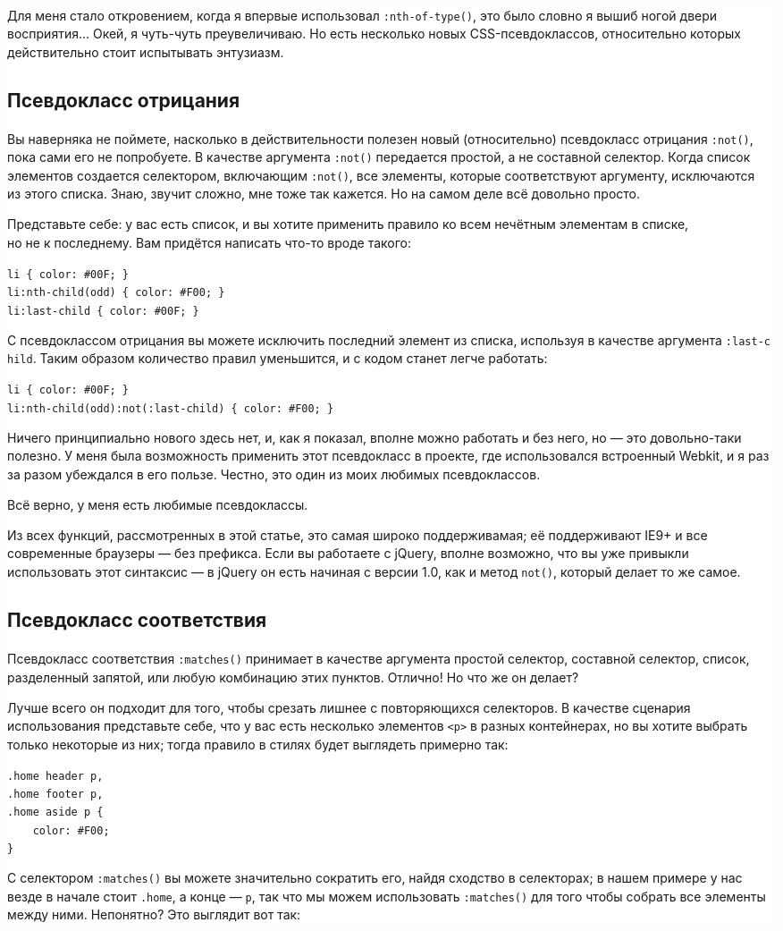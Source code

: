 Для меня стало откровением, когда я впервые использовал `:nth-of-type()`, это было словно я вышиб ногой двери восприятия... Окей, я чуть-чуть преувеличиваю. Но есть несколько новых CSS-псевдоклассов, относительно которых действительно стоит испытывать энтузиазм.

## Псевдокласс отрицания

Вы наверняка не поймете, насколько в действительности полезен новый (относительно) псевдокласс отрицания `:not()`, пока сами его не попробуете. В качестве аргумента `:not()` передается простой, а не составной селектор. Когда список элементов создается селектором, включающим `:not()`, все элементы, которые соответствуют аргументу, исключаются из этого списка. Знаю, звучит сложно, мне тоже так кажется. Но на самом деле всё довольно просто.

Представьте себе: у вас есть список, и вы хотите применить правило ко всем нечётным элементам в списке, но не к последнему. Вам придётся написать что-то вроде такого:

    li { color: #00F; }
    li:nth-child(odd) { color: #F00; }
    li:last-child { color: #00F; }

С псевдоклассом отрицания вы можете исключить последний элемент из списка, используя в качестве аргумента `:last-child`. Таким образом количество правил уменьшится, и с кодом станет легче работать:

    li { color: #00F; }
    li:nth-child(odd):not(:last-child) { color: #F00; }

Ничего принципиально нового здесь нет, и, как я показал, вполне можно работать и без него, но — это довольно-таки полезно. У меня была возможность применить этот псевдокласс в проекте, где использовался встроенный Webkit, и я раз за разом убеждался в его пользе. Честно, это один из моих любимых псевдоклассов.

Всё верно, у меня есть любимые псевдоклассы.

Из всех функций, рассмотренных в этой статье, это самая широко поддерживамая; её поддерживают IE9+ и все современные браузеры — без префикса. Если вы работаете с jQuery, вполне возможно, что вы уже привыкли использовать этот синтаксис — в jQuery он есть начиная с версии 1.0, как и метод `not()`, который делает то же самое.

## Псевдокласс соответствия

Псевдокласс соответствия `:matches()` принимает в качестве аргумента простой селектор, составной селектор, список, разделенный запятой, или любую комбинацию этих пунктов. Отлично! Но что же он делает?

Лучше всего он подходит для того, чтобы срезать лишнее с повторяющихся селекторов. В качестве сценария использования представьте себе, что у вас есть несколько элементов `<p>` в разных контейнерах, но вы хотите выбрать только некоторые из них; тогда правило в стилях будет выглядеть примерно так:

    .home header p,
    .home footer p,
    .home aside p {
        color: #F00;
    }

С селектором `:matches()` вы можете значительно сократить его, найдя сходство в селекторах; в нашем примере у нас везде в начале стоит `.home`, а конце — `p`, так что мы можем использовать `:matches()` для того чтобы собрать все элементы между ними. Непонятно? Это выглядит вот так:
